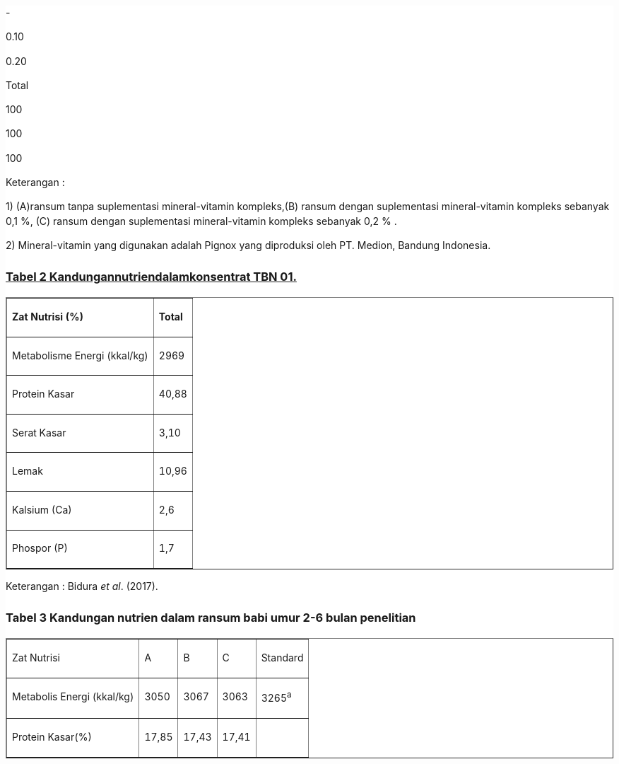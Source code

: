 <p><span class="font6">-</span></p></td><td style="vertical-align:middle;">
<p><span class="font6">0.10</span></p></td><td style="vertical-align:middle;">
<p><span class="font6">0.20</span></p></td></tr>
<tr><td style="vertical-align:top;">
<p><span class="font6">Total</span></p></td><td style="vertical-align:top;">
<p><span class="font6">100</span></p></td><td style="vertical-align:top;">
<p><span class="font6">100</span></p></td><td style="vertical-align:top;">
<p><span class="font6">100</span></p></td></tr>
</table>
<p><span class="font6">Keterangan :</span></p>
<p><span class="font6">1) (A)ransum tanpa suplementasi mineral-vitamin kompleks,(B) ransum dengan suplementasi mineral-vitamin kompleks sebanyak 0,1 %, (C) ransum dengan suplementasi mineral-vitamin kompleks sebanyak 0,2 % .</span></p>
<p><span class="font6">2) Mineral-vitamin yang digunakan adalah Pignox yang diproduksi oleh PT. Medion, Bandung Indonesia.</span></p>
<h3><a name="bookmark23"></a><span class="font8" style="font-weight:bold;text-decoration:underline;"><a name="bookmark24"></a>Tabel 2 Kandungannutriendalamkonsentrat TBN 01.</span></h3>
<table border="1">
<tr><td style="vertical-align:top;">
<p><span class="font6" style="font-weight:bold;">Zat Nutrisi (%)</span></p></td><td style="vertical-align:top;">
<p><span class="font6" style="font-weight:bold;">Total</span></p></td></tr>
<tr><td style="vertical-align:middle;">
<p><span class="font6">Metabolisme Energi (kkal/kg)</span></p></td><td style="vertical-align:middle;">
<p><span class="font6">2969</span></p></td></tr>
<tr><td style="vertical-align:middle;">
<p><span class="font6">Protein Kasar</span></p></td><td style="vertical-align:middle;">
<p><span class="font6">40,88</span></p></td></tr>
<tr><td style="vertical-align:middle;">
<p><span class="font6">Serat Kasar</span></p></td><td style="vertical-align:middle;">
<p><span class="font6">3,10</span></p></td></tr>
<tr><td style="vertical-align:middle;">
<p><span class="font6">Lemak</span></p></td><td style="vertical-align:middle;">
<p><span class="font6">10,96</span></p></td></tr>
<tr><td style="vertical-align:middle;">
<p><span class="font6">Kalsium (Ca)</span></p></td><td style="vertical-align:middle;">
<p><span class="font6">2,6</span></p></td></tr>
<tr><td style="vertical-align:bottom;">
<p><span class="font6">Phospor (P)</span></p></td><td style="vertical-align:bottom;">
<p><span class="font6">1,7</span></p></td></tr>
</table>
<p><span class="font6">Keterangan : Bidura </span><span class="font6" style="font-style:italic;">et al</span><span class="font6">. (2017).</span></p>
<h3><a name="bookmark25"></a><span class="font8" style="font-weight:bold;"><a name="bookmark26"></a>Tabel 3 Kandungan nutrien dalam ransum babi umur 2-6 bulan penelitian</span></h3>
<table border="1">
<tr><td style="vertical-align:top;">
<p><span class="font6">Zat Nutrisi</span></p></td><td style="vertical-align:top;">
<p><span class="font6">A</span></p></td><td style="vertical-align:top;">
<p><span class="font6">B</span></p></td><td style="vertical-align:top;">
<p><span class="font6">C</span></p></td><td style="vertical-align:top;">
<p><span class="font6">Standard</span></p></td></tr>
<tr><td style="vertical-align:top;">
<p><span class="font6">Metabolis Energi (kkal/kg)</span></p></td><td style="vertical-align:top;">
<p><span class="font6">3050</span></p></td><td style="vertical-align:top;">
<p><span class="font6">3067</span></p></td><td style="vertical-align:top;">
<p><span class="font6">3063</span></p></td><td style="vertical-align:top;">
<p><span class="font6">3265<sup>a</sup></span></p></td></tr>
<tr><td style="vertical-align:middle;">
<p><span class="font6">Protein Kasar(%)</span></p></td><td style="vertical-align:middle;">
<p><span class="font6">17,85</span></p></td><td style="vertical-align:middle;">
<p><span class="font6">17,43</span></p></td><td style="vertical-align:middle;">
<p><span class="font6">17,41</span></p></td><td style="vertical-align:middle;">